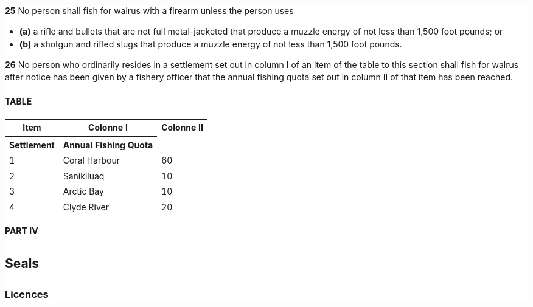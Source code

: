 
**25** No person shall fish for walrus with a firearm unless the person uses
- **(a)** a rifle and bullets that are not full metal-jacketed that produce a muzzle energy of not less than 1,500 foot pounds; or
- **(b)** a shotgun and rifled slugs that produce a muzzle energy of not less than 1,500 foot pounds.



**26** No person who ordinarily resides in a settlement set out in column I of an item of the table to this section shall fish for walrus after notice has been given by a fishery officer that the annual fishing quota set out in column II of that item has been reached.
#### TABLE
<table>
<tr>
<th>Item</th>
<th>Colonne I</th>
<th>Colonne II</th>
</tr>
<tr>
<th>Settlement</th>
<th>Annual Fishing Quota</th>
</tr>
<tr>
<td>1</td>
<td>Coral Harbour</td>
<td>60</td>
</tr>
<tr>
<td>2</td>
<td>Sanikiluaq</td>
<td>10</td>
</tr>
<tr>
<td>3</td>
<td>Arctic Bay</td>
<td>10</td>
</tr>
<tr>
<td>4</td>
<td>Clyde River</td>
<td>20</td>
</tr>
</table>





**PART IV** 
## Seals



### Licences
